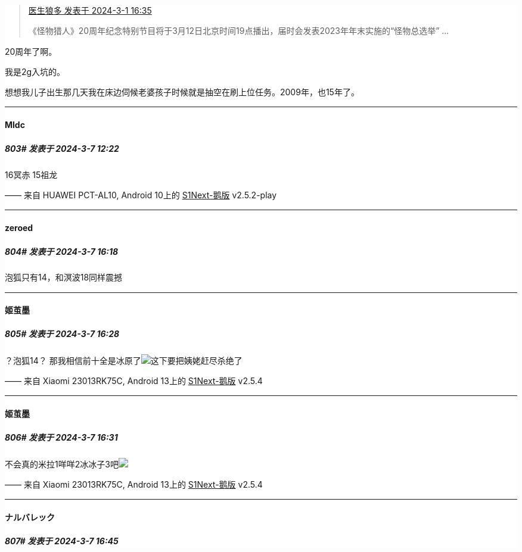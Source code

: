 <blockquote><a href="httphttps://bbs.saraba1st.com/2b/forum.php?mod=redirect&amp;goto=findpost&amp;pid=64116376&amp;ptid=2163356" target="_blank">医生狼多 发表于 2024-3-1 16:35</a>

《怪物猎人》20周年纪念特别节目将于3月12日北京时间19点播出，届时会发表2023年年末实施的“怪物总选举” ...</blockquote>
20周年了啊。

我是2g入坑的。

想想我儿子出生那几天我在床边伺候老婆孩子时候就是抽空在刷上位任务。2009年，也15年了。


*****

####  Mldc  
##### 803#       发表于 2024-3-7 12:22

16冥赤 15祖龙

—— 来自 HUAWEI PCT-AL10, Android 10上的 [S1Next-鹅版](https://github.com/ykrank/S1-Next/releases) v2.5.2-play


*****

####  zeroed  
##### 804#       发表于 2024-3-7 16:18

泡狐只有14，和溟波18同样震撼


*****

####  姬茧墨  
##### 805#       发表于 2024-3-7 16:28

？泡狐14？
那我相信前十全是冰原了<img src="https://static.saraba1st.com/image/smiley/face2017/067.png" referrerpolicy="no-referrer">这下要把姨姥赶尽杀绝了

—— 来自 Xiaomi 23013RK75C, Android 13上的 [S1Next-鹅版](https://github.com/ykrank/S1-Next/releases) v2.5.4

*****

####  姬茧墨  
##### 806#       发表于 2024-3-7 16:31

不会真的米拉1咩咩2冰冰子3吧<img src="https://static.saraba1st.com/image/smiley/face2017/037.png" referrerpolicy="no-referrer">

—— 来自 Xiaomi 23013RK75C, Android 13上的 [S1Next-鹅版](https://github.com/ykrank/S1-Next/releases) v2.5.4


*****

####  ナルバレック  
##### 807#       发表于 2024-3-7 16:45
